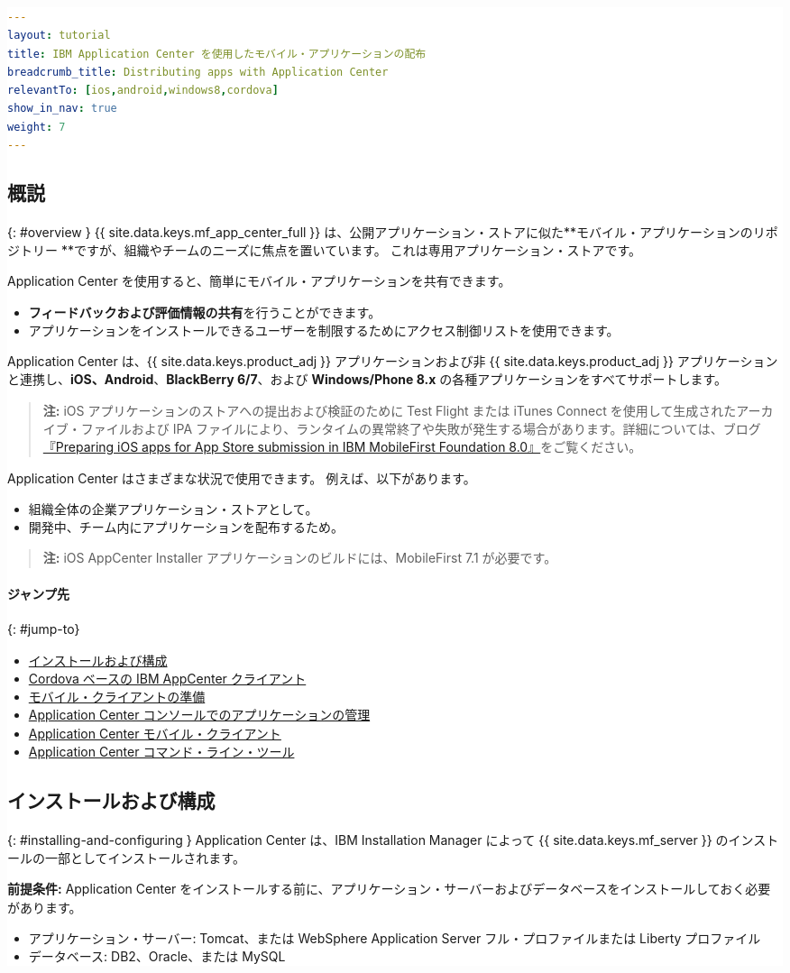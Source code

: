 ```yaml
---
layout: tutorial
title: IBM Application Center を使用したモバイル・アプリケーションの配布
breadcrumb_title: Distributing apps with Application Center
relevantTo: [ios,android,windows8,cordova]
show_in_nav: true
weight: 7
---
```


## 概説
{: #overview }
{{ site.data.keys.mf_app_center_full }} は、公開アプリケーション・ストアに似た**モバイル・アプリケーションのリポジトリー **ですが、組織やチームのニーズに焦点を置いています。 これは専用アプリケーション・ストアです。

Application Center を使用すると、簡単にモバイル・アプリケーションを共有できます。

* **フィードバックおよび評価情報の共有**を行うことができます。  
* アプリケーションをインストールできるユーザーを制限するためにアクセス制御リストを使用できます。

Application Center は、{{ site.data.keys.product_adj }} アプリケーションおよび非 {{ site.data.keys.product_adj }} アプリケーションと連携し、**iOS、Android**、**BlackBerry 6/7**、および **Windows/Phone 8.x** の各種アプリケーションをすべてサポートします。

> **注:** iOS アプリケーションのストアへの提出および検証のために Test Flight または iTunes Connect を使用して生成されたアーカイブ・ファイルおよび IPA ファイルにより、ランタイムの異常終了や失敗が発生する場合があります。詳細については、ブログ[『Preparing iOS apps for App Store submission in IBM MobileFirst Foundation 8.0』](https://mobilefirstplatform.ibmcloud.com/blog/2016/10/17/prepare-ios-apps-for-app-store-submission/)をご覧ください。

Application Center はさまざまな状況で使用できます。 例えば、以下があります。

* 組織全体の企業アプリケーション・ストアとして。
* 開発中、チーム内にアプリケーションを配布するため。

> **注:** iOS AppCenter Installer アプリケーションのビルドには、MobileFirst 7.1 が必要です。

#### ジャンプ先
{: #jump-to}
* [インストールおよび構成](#installing-and-configuring)
* [Cordova ベースの IBM AppCenter クライアント](#cordova-based-ibm-appcenter-client)
* [モバイル・クライアントの準備](#preparing-mobile-clients)
* [Application Center コンソールでのアプリケーションの管理](#managing-applications-in-the-application-center-console)
* [Application Center モバイル・クライアント](#the-application-center-mobile-client)
* [Application Center コマンド・ライン・ツール](#application-center-command-line-tools)

## インストールおよび構成
{: #installing-and-configuring }
Application Center は、IBM Installation Manager によって {{ site.data.keys.mf_server }} のインストールの一部としてインストールされます。

**前提条件:** Application Center をインストールする前に、アプリケーション・サーバーおよびデータベースをインストールしておく必要があります。

* アプリケーション・サーバー: Tomcat、または WebSphere Application Server フル・プロファイルまたは Liberty プロファイル
* データベース: DB2、Oracle、または MySQL
